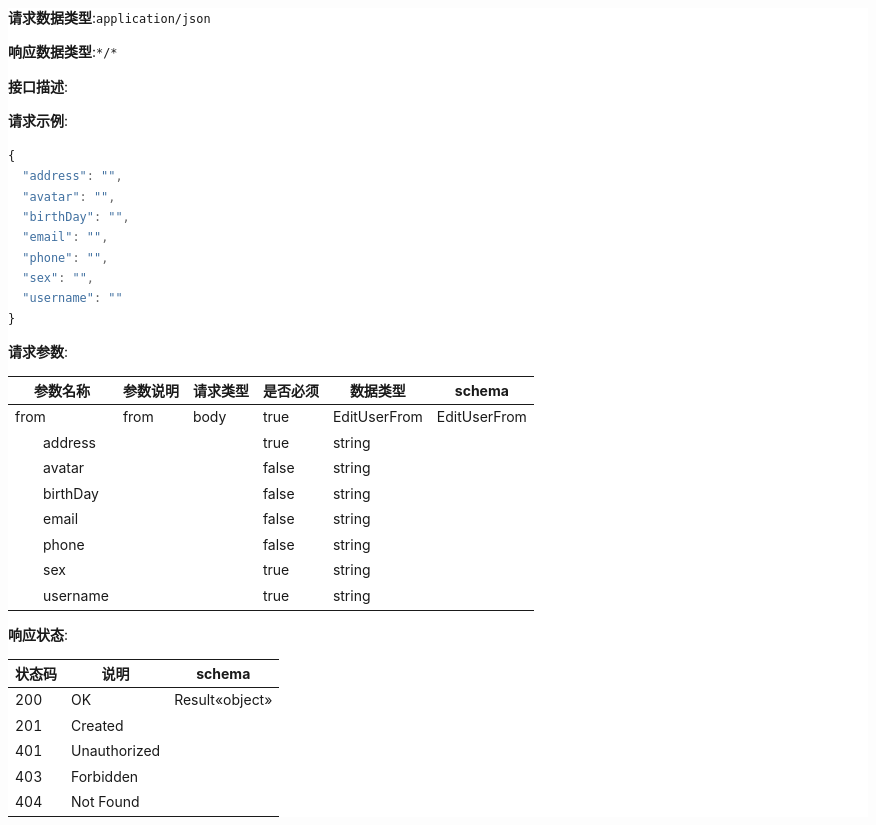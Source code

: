 **请求数据类型**:`application/json`


**响应数据类型**:`*/*`


**接口描述**:


**请求示例**:


```javascript
{
  "address": "",
  "avatar": "",
  "birthDay": "",
  "email": "",
  "phone": "",
  "sex": "",
  "username": ""
}
```


**请求参数**:


| 参数名称 | 参数说明 | 请求类型    | 是否必须 | 数据类型 | schema |
| -------- | -------- | ----- | -------- | -------- | ------ |
|from|from|body|true|EditUserFrom|EditUserFrom|
|&emsp;&emsp;address|||true|string||
|&emsp;&emsp;avatar|||false|string||
|&emsp;&emsp;birthDay|||false|string||
|&emsp;&emsp;email|||false|string||
|&emsp;&emsp;phone|||false|string||
|&emsp;&emsp;sex|||true|string||
|&emsp;&emsp;username|||true|string||


**响应状态**:


| 状态码 | 说明 | schema |
| -------- | -------- | ----- | 
|200|OK|Result«object»|
|201|Created||
|401|Unauthorized||
|403|Forbidden||
|404|Not Found||
